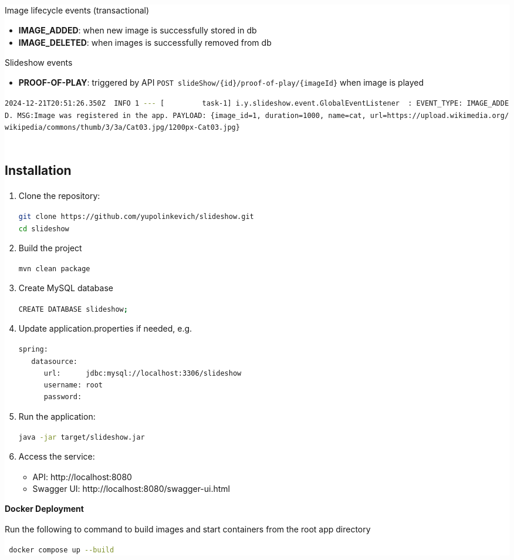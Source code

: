 Image lifecycle events (transactional)
* **IMAGE_ADDED**: when new image is successfully stored in db
* **IMAGE_DELETED**: when images is successfully removed from db

Slideshow events
* **PROOF-OF-PLAY**: triggered by API `POST slideShow/{id}/proof-of-play/{imageId}` when image is played

```bash
2024-12-21T20:51:26.350Z  INFO 1 --- [         task-1] i.y.slideshow.event.GlobalEventListener  : EVENT_TYPE: IMAGE_ADDED. MSG:Image was registered in the app. PAYLOAD: {image_id=1, duration=1000, name=cat, url=https://upload.wikimedia.org/wikipedia/commons/thumb/3/3a/Cat03.jpg/1200px-Cat03.jpg}
    
```

## Installation

1. Clone the repository:
   ```bash
   git clone https://github.com/yupolinkevich/slideshow.git
   cd slideshow
2. Build the project
    ```bash
   mvn clean package
   
3. Create MySQL database
    ```bash
   CREATE DATABASE slideshow;
4. Update application.properties if needed, e.g.
    ```bash
    spring:
       datasource:
          url:      jdbc:mysql://localhost:3306/slideshow
          username: root
          password:
5. Run the application:
    ```bash
    java -jar target/slideshow.jar
6. Access the service:

   * API: http://localhost:8080
   * Swagger UI: http://localhost:8080/swagger-ui.html

**Docker Deployment**

Run the following to command to build images and start containers from the root app directory
    
   ```bash
    docker compose up --build

